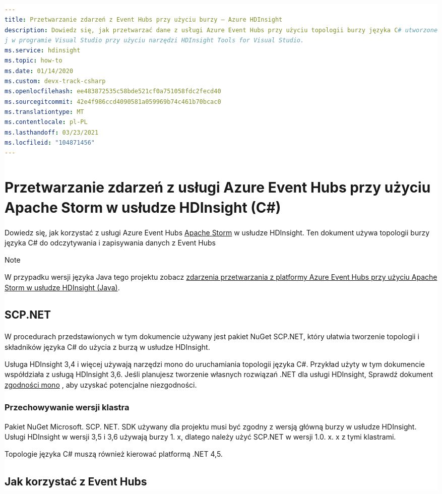 ```yaml
---
title: Przetwarzanie zdarzeń z Event Hubs przy użyciu burzy — Azure HDInsight
description: Dowiedz się, jak przetwarzać dane z usługi Azure Event Hubs przy użyciu topologii burzy języka C# utworzonej w programie Visual Studio przy użyciu narzędzi HDInsight Tools for Visual Studio.
ms.service: hdinsight
ms.topic: how-to
ms.date: 01/14/2020
ms.custom: devx-track-csharp
ms.openlocfilehash: ee483872535c58bde521cf0a751058fdc2fecd40
ms.sourcegitcommit: 42e4f986ccd4090581a059969b74c461b70bcac0
ms.translationtype: MT
ms.contentlocale: pl-PL
ms.lasthandoff: 03/23/2021
ms.locfileid: "104871456"
---
```

# <a name="process-events-from-azure-event-hubs-with-apache-storm-on-hdinsight-c"></a>Przetwarzanie zdarzeń z usługi Azure Event Hubs przy użyciu Apache Storm w usłudze HDInsight (C#)

Dowiedz się, jak korzystać z usługi Azure Event Hubs [Apache Storm](https://storm.apache.org/) w usłudze HDInsight. Ten dokument używa topologii burzy języka C# do odczytywania i zapisywania danych z Event Hubs

> [!NOTE]  
> W przypadku wersji języka Java tego projektu zobacz [zdarzenia przetwarzania z platformy Azure Event Hubs przy użyciu Apache Storm w usłudze HDInsight (Java)](https://github.com/Azure-Samples/hdinsight-java-storm-eventhub).

## <a name="scpnet"></a>SCP.NET

W procedurach przedstawionych w tym dokumencie używany jest pakiet NuGet SCP.NET, który ułatwia tworzenie topologii i składników języka C# do użycia z burzą w usłudze HDInsight.

Usługa HDInsight 3,4 i więcej używają narzędzi mono do uruchamiania topologii języka C#. Przykład użyty w tym dokumencie współdziała z usługą HDInsight 3,6. Jeśli planujesz tworzenie własnych rozwiązań .NET dla usługi HDInsight, Sprawdź dokument [zgodności mono](https://www.mono-project.com/docs/about-mono/compatibility/) , aby uzyskać potencjalne niezgodności.

### <a name="cluster-versioning"></a>Przechowywanie wersji klastra

Pakiet NuGet Microsoft. SCP. NET. SDK używany dla projektu musi być zgodny z wersją główną burzy w usłudze HDInsight. Usługi HDInsight w wersji 3,5 i 3,6 używają burzy 1. x, dlatego należy użyć SCP.NET w wersji 1.0. x. x z tymi klastrami.

Topologie języka C# muszą również kierować platformą .NET 4,5.

## <a name="how-to-work-with-event-hubs"></a>Jak korzystać z Event Hubs
